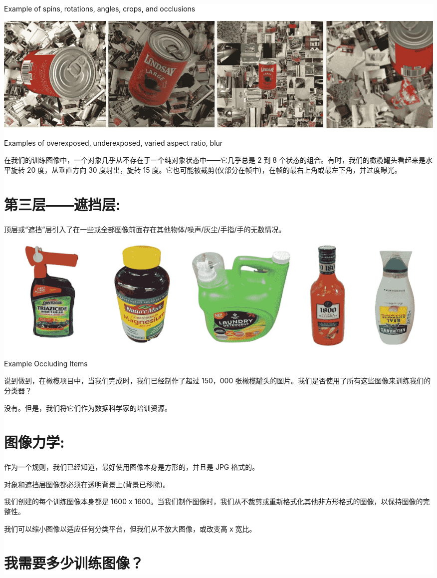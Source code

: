 Example of spins, rotations, angles, crops, and occlusions

![](img/6b33044776e6943111b34690917ee9fa.png)

Examples of overexposed, underexposed, varied aspect ratio, blur

在我们的训练图像中，一个对象几乎从不存在于一个纯对象状态中——它几乎总是 2 到 8 个状态的组合。有时，我们的橄榄罐头看起来是水平旋转 20 度，从垂直方向 30 度射出，旋转 15 度。它也可能被裁剪(仅部分在帧中)，在帧的最右上角或最左下角，并过度曝光。

# 第三层——遮挡层:

顶层或“遮挡”层引入了在一些或全部图像前面存在其他物体/噪声/灰尘/手指/手的无数情况。

![](img/3d82f9d862d33353a076944c40c9c10f.png)

Example Occluding Items

说到做到，在橄榄项目中，当我们完成时，我们已经制作了超过 150，000 张橄榄罐头的图片。我们是否使用了所有这些图像来训练我们的分类器？

没有。但是，我们将它们作为数据科学家的培训资源。

# 图像力学:

作为一个规则，我们已经知道，最好使用图像本身是方形的，并且是 JPG 格式的。

对象和遮挡层图像都必须在透明背景上(背景已移除)。

我们创建的每个训练图像本身都是 1600 x 1600。当我们制作图像时，我们从不裁剪或重新格式化其他非方形格式的图像，以保持图像的完整性。

我们可以缩小图像以适应任何分类平台，但我们从不放大图像，或改变高 x 宽比。

# 我需要多少训练图像？
